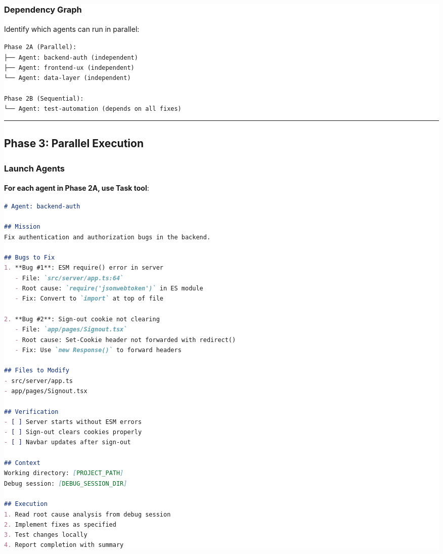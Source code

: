 ### Dependency Graph

Identify which agents can run in parallel:

```
Phase 2A (Parallel):
├── Agent: backend-auth (independent)
├── Agent: frontend-ux (independent)
└── Agent: data-layer (independent)

Phase 2B (Sequential):
└── Agent: test-automation (depends on all fixes)
```

---

## Phase 3: Parallel Execution

### Launch Agents

**For each agent in Phase 2A, use Task tool**:

```markdown
# Agent: backend-auth

## Mission
Fix authentication and authorization bugs in the backend.

## Bugs to Fix
1. **Bug #1**: ESM require() error in server
   - File: `src/server/app.ts:64`
   - Root cause: `require('jsonwebtoken')` in ES module
   - Fix: Convert to `import` at top of file

2. **Bug #2**: Sign-out cookie not clearing
   - File: `app/pages/Signout.tsx`
   - Root cause: Set-Cookie header not forwarded with redirect()
   - Fix: Use `new Response()` to forward headers

## Files to Modify
- src/server/app.ts
- app/pages/Signout.tsx

## Verification
- [ ] Server starts without ESM errors
- [ ] Sign-out clears cookies properly
- [ ] Navbar updates after sign-out

## Context
Working directory: [PROJECT_PATH]
Debug session: [DEBUG_SESSION_DIR]

## Execution
1. Read root cause analysis from debug session
2. Implement fixes as specified
3. Test changes locally
4. Report completion with summary
```
